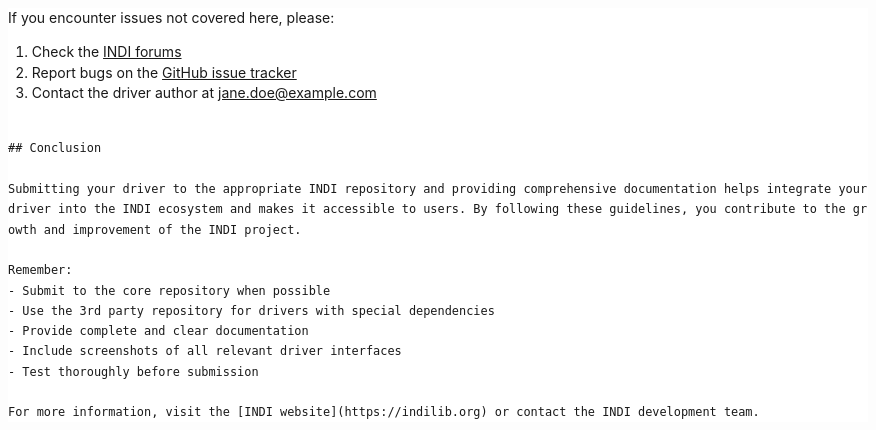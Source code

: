 If you encounter issues not covered here, please:

1. Check the [INDI forums](https://indilib.org/forum.html)
2. Report bugs on the [GitHub issue tracker](https://github.com/indilib/indi-3rdparty/issues)
3. Contact the driver author at jane.doe@example.com

```

## Conclusion

Submitting your driver to the appropriate INDI repository and providing comprehensive documentation helps integrate your driver into the INDI ecosystem and makes it accessible to users. By following these guidelines, you contribute to the growth and improvement of the INDI project.

Remember:
- Submit to the core repository when possible
- Use the 3rd party repository for drivers with special dependencies
- Provide complete and clear documentation
- Include screenshots of all relevant driver interfaces
- Test thoroughly before submission

For more information, visit the [INDI website](https://indilib.org) or contact the INDI development team.
```

